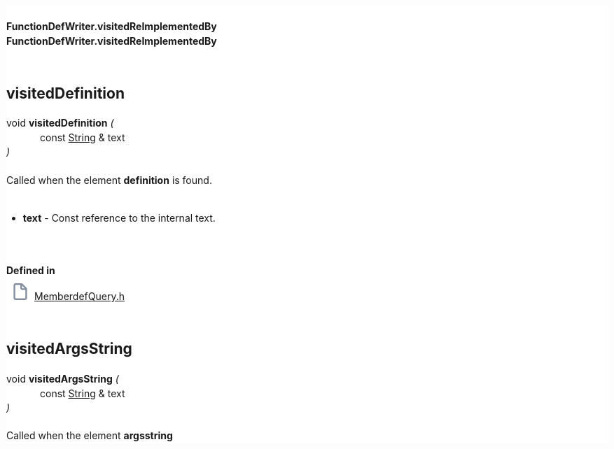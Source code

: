 <br/>
<span class="bold-text"><b>FunctionDefWriter.visitedReImplementedBy</b></span>
<br/>
<span class="bold-text"><b>FunctionDefWriter.visitedReImplementedBy</b></span>
<br/>
<br/>
<a id="visiteddefinition"></a>
<h2>visitedDefinition</h2>
<span class="inline-text">void</span>
<span class="bold-text"><b>visitedDefinition</b></span>
<span class="italic-text"><i>(</i></span>
<div class="paragraph">
<span class="paragraph"><img src="../images/horSpace24px.svg"/><span class="inline-text">const </span>
<a href="namespaceMdDox.md#string">String</a>
<span class="inline-text"> &amp;</span>
<span class="inline-text">text</span>
</span>
</div>
<span class="italic-text"><i>)</i></span>
<br/>
<br/>
<span class="inline-text">Called when the element </span>
<span class="bold-text"><b>definition</b></span>
<span class="inline-text"> is found. </span>
<br/>
<br/>
<ul>
<li><span class="bold-text"><b>text</b></span>
<span class="inline-text"> - </span>
<span class="inline-text">Const reference to the internal text. </span>
</li>
</ul>
<br/>
<br/>
<span class="bold-text"><b>Defined in</b></span>
<br/>
<span class="icon-list-item"><a href="https://github.com/CharlesCarley/MdDoc/blob/master/Tools/Doxygen/MemberdefQuery.h#L119" class="icon-list-item"><img src="../images/file24px.svg" class="icon-list-item"/><span class="icon-list-item">MemberdefQuery.h</span>
</a>
</span>
<br/>
<br/>
<a id="visitedargsstring"></a>
<h2>visitedArgsString</h2>
<span class="inline-text">void</span>
<span class="bold-text"><b>visitedArgsString</b></span>
<span class="italic-text"><i>(</i></span>
<div class="paragraph">
<span class="paragraph"><img src="../images/horSpace24px.svg"/><span class="inline-text">const </span>
<a href="namespaceMdDox.md#string">String</a>
<span class="inline-text"> &amp;</span>
<span class="inline-text">text</span>
</span>
</div>
<span class="italic-text"><i>)</i></span>
<br/>
<br/>
<span class="inline-text">Called when the element </span>
<span class="bold-text"><b>argsstring</b></span>
